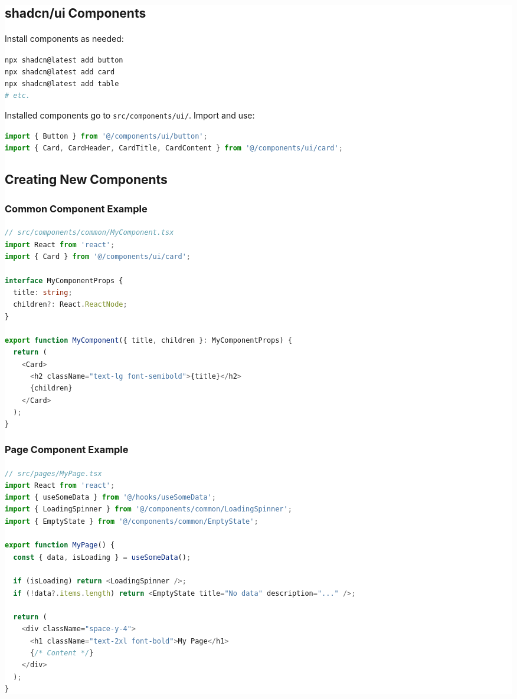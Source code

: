 ## shadcn/ui Components

Install components as needed:

```bash
npx shadcn@latest add button
npx shadcn@latest add card
npx shadcn@latest add table
# etc.
```

Installed components go to `src/components/ui/`. Import and use:

```typescript
import { Button } from '@/components/ui/button';
import { Card, CardHeader, CardTitle, CardContent } from '@/components/ui/card';
```

## Creating New Components

### Common Component Example

```typescript
// src/components/common/MyComponent.tsx
import React from 'react';
import { Card } from '@/components/ui/card';

interface MyComponentProps {
  title: string;
  children?: React.ReactNode;
}

export function MyComponent({ title, children }: MyComponentProps) {
  return (
    <Card>
      <h2 className="text-lg font-semibold">{title}</h2>
      {children}
    </Card>
  );
}
```

### Page Component Example

```typescript
// src/pages/MyPage.tsx
import React from 'react';
import { useSomeData } from '@/hooks/useSomeData';
import { LoadingSpinner } from '@/components/common/LoadingSpinner';
import { EmptyState } from '@/components/common/EmptyState';

export function MyPage() {
  const { data, isLoading } = useSomeData();

  if (isLoading) return <LoadingSpinner />;
  if (!data?.items.length) return <EmptyState title="No data" description="..." />;

  return (
    <div className="space-y-4">
      <h1 className="text-2xl font-bold">My Page</h1>
      {/* Content */}
    </div>
  );
}
```
